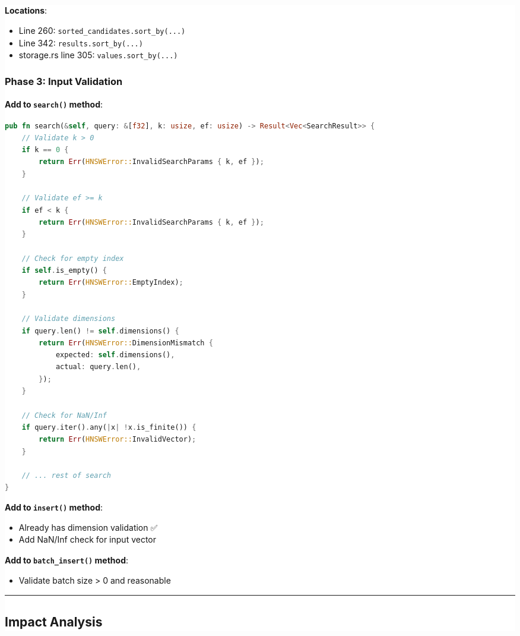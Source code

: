 **Locations**:
- Line 260: `sorted_candidates.sort_by(...)`
- Line 342: `results.sort_by(...)`
- storage.rs line 305: `values.sort_by(...)`

### Phase 3: Input Validation

**Add to `search()` method**:

```rust
pub fn search(&self, query: &[f32], k: usize, ef: usize) -> Result<Vec<SearchResult>> {
    // Validate k > 0
    if k == 0 {
        return Err(HNSWError::InvalidSearchParams { k, ef });
    }

    // Validate ef >= k
    if ef < k {
        return Err(HNSWError::InvalidSearchParams { k, ef });
    }

    // Check for empty index
    if self.is_empty() {
        return Err(HNSWError::EmptyIndex);
    }

    // Validate dimensions
    if query.len() != self.dimensions() {
        return Err(HNSWError::DimensionMismatch {
            expected: self.dimensions(),
            actual: query.len(),
        });
    }

    // Check for NaN/Inf
    if query.iter().any(|x| !x.is_finite()) {
        return Err(HNSWError::InvalidVector);
    }

    // ... rest of search
}
```

**Add to `insert()` method**:
- Already has dimension validation ✅
- Add NaN/Inf check for input vector

**Add to `batch_insert()` method**:
- Validate batch size > 0 and reasonable

---

## Impact Analysis
